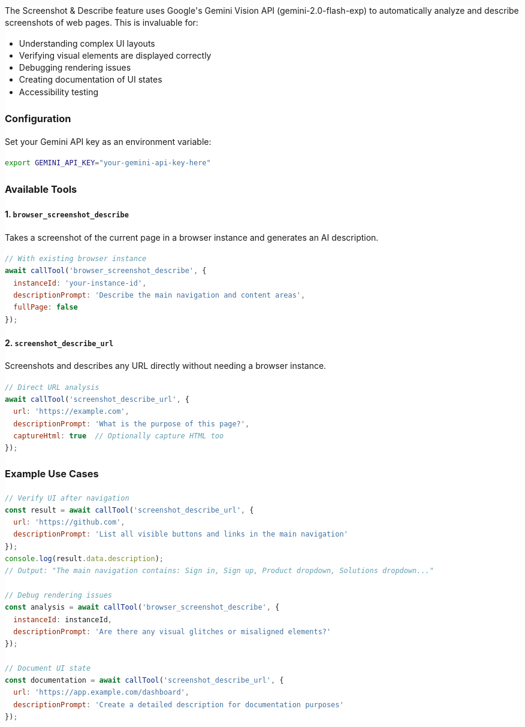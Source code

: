 The Screenshot & Describe feature uses Google's Gemini Vision API (gemini-2.0-flash-exp) to automatically analyze and describe screenshots of web pages. This is invaluable for:
- Understanding complex UI layouts
- Verifying visual elements are displayed correctly
- Debugging rendering issues
- Creating documentation of UI states
- Accessibility testing

### Configuration

Set your Gemini API key as an environment variable:
```bash
export GEMINI_API_KEY="your-gemini-api-key-here"
```

### Available Tools

#### 1. `browser_screenshot_describe`
Takes a screenshot of the current page in a browser instance and generates an AI description.

```javascript
// With existing browser instance
await callTool('browser_screenshot_describe', {
  instanceId: 'your-instance-id',
  descriptionPrompt: 'Describe the main navigation and content areas',
  fullPage: false
});
```

#### 2. `screenshot_describe_url`
Screenshots and describes any URL directly without needing a browser instance.

```javascript
// Direct URL analysis
await callTool('screenshot_describe_url', {
  url: 'https://example.com',
  descriptionPrompt: 'What is the purpose of this page?',
  captureHtml: true  // Optionally capture HTML too
});
```

### Example Use Cases

```javascript
// Verify UI after navigation
const result = await callTool('screenshot_describe_url', {
  url: 'https://github.com',
  descriptionPrompt: 'List all visible buttons and links in the main navigation'
});
console.log(result.data.description);
// Output: "The main navigation contains: Sign in, Sign up, Product dropdown, Solutions dropdown..."

// Debug rendering issues
const analysis = await callTool('browser_screenshot_describe', {
  instanceId: instanceId,
  descriptionPrompt: 'Are there any visual glitches or misaligned elements?'
});

// Document UI state
const documentation = await callTool('screenshot_describe_url', {
  url: 'https://app.example.com/dashboard',
  descriptionPrompt: 'Create a detailed description for documentation purposes'
});
```

